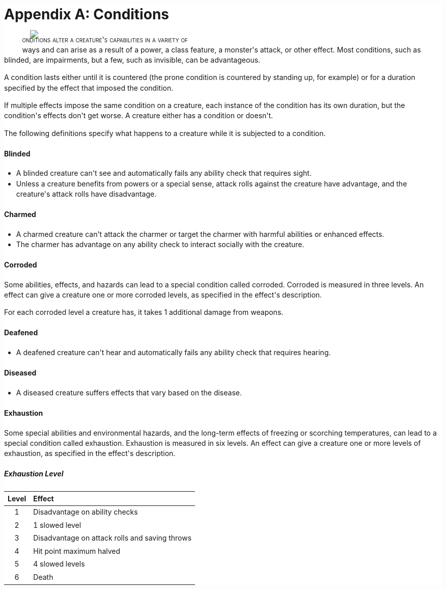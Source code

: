 

# Appendix A: Conditions

<img src='https://www.gmbinder.com/images/4mYR4C0.png' style='position:absolute;top:90px;left:75px;width:30px' />

&nbsp;&nbsp;&nbsp;&nbsp;&nbsp;&nbsp;&nbsp;&nbsp;&nbsp;<span style="font-variant: small-caps">onditions alter a creature's capabilities in a variety of</span><br>&nbsp;&nbsp;&nbsp;&nbsp;&nbsp;&nbsp;&nbsp;&nbsp; ways and can arise as a result of a power, a class feature, a monster's attack, or other effect. Most conditions, such as blinded, are impairments, but a few, such as invisible, can be advantageous.

A condition lasts either until it is countered (the prone condition is countered by standing up, for example) or for a duration specified by the effect that imposed the condition. 

If multiple effects impose the same condition on a creature, each instance of the condition has its own duration, but the condition's effects don't get worse. A creature either has a condition or doesn't.

The following definitions specify what happens to a creature while it is subjected to a condition.

#### Blinded
- A blinded creature can't see and automatically fails any ability check that requires sight.
- Unless a creature benefits from powers or a special sense, attack rolls against the creature have advantage, and the creature's attack rolls have disadvantage.

#### Charmed
- A charmed creature can't attack the charmer or target the charmer with harmful abilities or enhanced effects.
- The charmer has advantage on any ability check to interact socially with the creature.

#### Corroded
Some abilities, effects, and hazards can lead to a special condition called corroded. Corroded is measured in three levels. An effect can give a creature one or more corroded levels, as specified in the effect's description.

For each corroded level a creature has, it takes 1 additional damage from weapons.

#### Deafened
- A deafened creature can't hear and automatically fails any ability check that requires hearing.

#### Diseased
- A diseased creature suffers effects that vary based on the disease.

#### Exhaustion
Some special abilities and environmental hazards, and the long-term effects of freezing or scorching temperatures, can lead to a special condition called exhaustion. Exhaustion is measured in six levels. An effect can give a creature one or more levels of exhaustion, as specified in the effect's description.

##### Exhaustion Level
|Level|Effect|
|:--:|:--|
|1|Disadvantage on ability checks|
|2|1 slowed level|
|3|Disadvantage on attack rolls and saving throws|
|4|Hit point maximum halved|
|5|4 slowed levels|
|6|Death|
